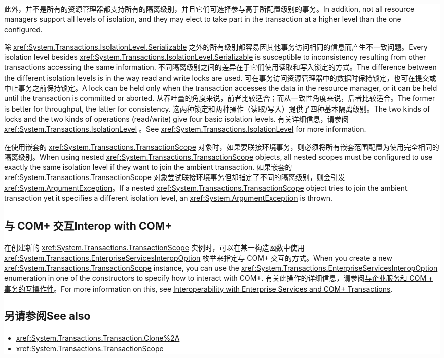  <span data-ttu-id="76042-217">此外，并不是所有的资源管理器都支持所有的隔离级别，并且它们可选择参与高于所配置级别的事务。</span><span class="sxs-lookup"><span data-stu-id="76042-217">In addition, not all resource managers support all levels of isolation, and they may elect to take part in the transaction at a higher level than the one configured.</span></span>  
  
 <span data-ttu-id="76042-218">除 <xref:System.Transactions.IsolationLevel.Serializable> 之外的所有级别都容易因其他事务访问相同的信息而产生不一致问题。</span><span class="sxs-lookup"><span data-stu-id="76042-218">Every isolation level besides <xref:System.Transactions.IsolationLevel.Serializable> is susceptible to inconsistency resulting from other transactions accessing the same information.</span></span> <span data-ttu-id="76042-219">不同隔离级别之间的差异在于它们使用读取和写入锁定的方式。</span><span class="sxs-lookup"><span data-stu-id="76042-219">The difference between the different isolation levels is in the way read and write locks are used.</span></span> <span data-ttu-id="76042-220">可在事务访问资源管理器中的数据时保持锁定，也可在提交或中止事务之前保持锁定。</span><span class="sxs-lookup"><span data-stu-id="76042-220">A lock can be held only when the transaction accesses the data in the resource manager, or it can be held until the transaction is committed or aborted.</span></span> <span data-ttu-id="76042-221">从吞吐量的角度来说，前者比较适合；而从一致性角度来说，后者比较适合。</span><span class="sxs-lookup"><span data-stu-id="76042-221">The former is better for throughput, the latter for consistency.</span></span> <span data-ttu-id="76042-222">这两种锁定和两种操作（读取/写入）提供了四种基本隔离级别。</span><span class="sxs-lookup"><span data-stu-id="76042-222">The two kinds of locks and the two kinds of operations (read/write) give four basic isolation levels.</span></span> <span data-ttu-id="76042-223">有关详细信息，请参阅 <xref:System.Transactions.IsolationLevel> 。</span><span class="sxs-lookup"><span data-stu-id="76042-223">See <xref:System.Transactions.IsolationLevel> for more information.</span></span>  
  
 <span data-ttu-id="76042-224">在使用嵌套的 <xref:System.Transactions.TransactionScope> 对象时，如果要联接环境事务，则必须将所有嵌套范围配置为使用完全相同的隔离级别。</span><span class="sxs-lookup"><span data-stu-id="76042-224">When using nested <xref:System.Transactions.TransactionScope> objects, all nested scopes must be configured to use exactly the same isolation level if they want to join the ambient transaction.</span></span> <span data-ttu-id="76042-225">如果嵌套的 <xref:System.Transactions.TransactionScope> 对象尝试联接环境事务但却指定了不同的隔离级别，则会引发 <xref:System.ArgumentException>。</span><span class="sxs-lookup"><span data-stu-id="76042-225">If a nested <xref:System.Transactions.TransactionScope> object tries to join the ambient transaction yet it specifies a different isolation level, an <xref:System.ArgumentException> is thrown.</span></span>  
  
## <a name="interop-with-com"></a><span data-ttu-id="76042-226">与 COM+ 交互</span><span class="sxs-lookup"><span data-stu-id="76042-226">Interop with COM+</span></span>  
 <span data-ttu-id="76042-227">在创建新的 <xref:System.Transactions.TransactionScope> 实例时，可以在某一构造函数中使用 <xref:System.Transactions.EnterpriseServicesInteropOption> 枚举来指定与 COM+ 交互的方式。</span><span class="sxs-lookup"><span data-stu-id="76042-227">When you create a new <xref:System.Transactions.TransactionScope> instance, you can use the <xref:System.Transactions.EnterpriseServicesInteropOption> enumeration in one of the constructors to specify how to interact with COM+.</span></span> <span data-ttu-id="76042-228">有关此操作的详细信息，请参阅[与企业服务和 COM + 事务的互操作性](interoperability-with-enterprise-services-and-com-transactions.md)。</span><span class="sxs-lookup"><span data-stu-id="76042-228">For more information on this, see [Interoperability with Enterprise Services and COM+ Transactions](interoperability-with-enterprise-services-and-com-transactions.md).</span></span>  
  
## <a name="see-also"></a><span data-ttu-id="76042-229">另请参阅</span><span class="sxs-lookup"><span data-stu-id="76042-229">See also</span></span>

- <xref:System.Transactions.Transaction.Clone%2A>
- <xref:System.Transactions.TransactionScope>
